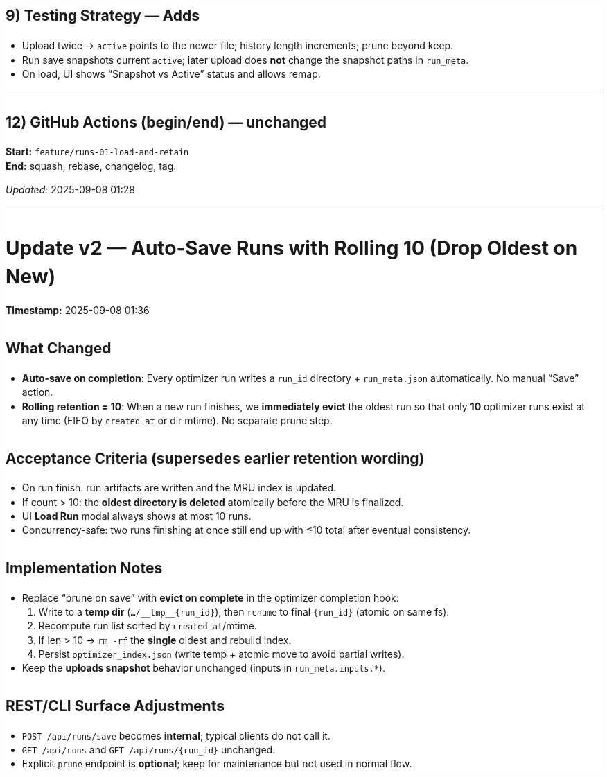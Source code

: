 
## 9) Testing Strategy — **Adds**
- Upload twice → `active` points to the newer file; history length increments; prune beyond keep.
- Run save snapshots current `active`; later upload does **not** change the snapshot paths in `run_meta`.
- On load, UI shows “Snapshot vs Active” status and allows remap.

---

## 12) GitHub Actions (begin/end) — unchanged
**Start:** `feature/runs-01-load-and-retain`  
**End:** squash, rebase, changelog, tag.

*Updated:* 2025-09-08 01:28

---

# Update v2 — Auto‑Save Runs with Rolling 10 (Drop Oldest on New)
**Timestamp:** 2025-09-08 01:36

## What Changed
- **Auto‑save on completion**: Every optimizer run writes a `run_id` directory + `run_meta.json` automatically. No manual “Save” action.
- **Rolling retention = 10**: When a new run finishes, we **immediately evict** the oldest run so that only **10** optimizer runs exist at any time (FIFO by `created_at` or dir mtime). No separate prune step.

## Acceptance Criteria (supersedes earlier retention wording)
- On run finish: run artifacts are written and the MRU index is updated.
- If count > 10: the **oldest directory is deleted** atomically before the MRU is finalized.
- UI **Load Run** modal always shows at most 10 runs.
- Concurrency-safe: two runs finishing at once still end up with ≤10 total after eventual consistency.

## Implementation Notes
- Replace “prune on save” with **evict on complete** in the optimizer completion hook:
  1) Write to a **temp dir** (`…/__tmp__{run_id}`), then `rename` to final `{run_id}` (atomic on same fs).
  2) Recompute run list sorted by `created_at`/mtime.
  3) If len > 10 → `rm -rf` the **single** oldest and rebuild index.
  4) Persist `optimizer_index.json` (write temp + atomic move to avoid partial writes).
- Keep the **uploads snapshot** behavior unchanged (inputs in `run_meta.inputs.*`).

## REST/CLI Surface Adjustments
- `POST /api/runs/save` becomes **internal**; typical clients do not call it.
- `GET /api/runs` and `GET /api/runs/{run_id}` unchanged.
- Explicit `prune` endpoint is **optional**; keep for maintenance but not used in normal flow.
